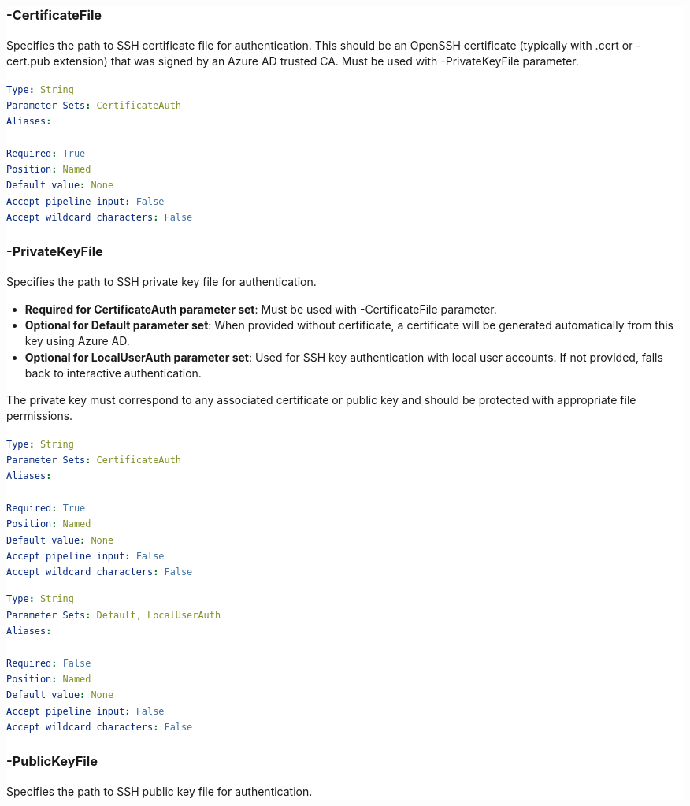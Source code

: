 ### -CertificateFile
Specifies the path to SSH certificate file for authentication. This should be an OpenSSH certificate (typically with .cert or -cert.pub extension) that was signed by an Azure AD trusted CA. Must be used with -PrivateKeyFile parameter.

```yaml
Type: String
Parameter Sets: CertificateAuth
Aliases:

Required: True
Position: Named
Default value: None
Accept pipeline input: False
Accept wildcard characters: False
```

### -PrivateKeyFile
Specifies the path to SSH private key file for authentication. 

- **Required for CertificateAuth parameter set**: Must be used with -CertificateFile parameter.
- **Optional for Default parameter set**: When provided without certificate, a certificate will be generated automatically from this key using Azure AD.
- **Optional for LocalUserAuth parameter set**: Used for SSH key authentication with local user accounts. If not provided, falls back to interactive authentication.

The private key must correspond to any associated certificate or public key and should be protected with appropriate file permissions.

```yaml
Type: String
Parameter Sets: CertificateAuth
Aliases:

Required: True
Position: Named
Default value: None
Accept pipeline input: False
Accept wildcard characters: False
```

```yaml
Type: String
Parameter Sets: Default, LocalUserAuth
Aliases:

Required: False
Position: Named
Default value: None
Accept pipeline input: False
Accept wildcard characters: False
```

### -PublicKeyFile
Specifies the path to SSH public key file for authentication.
